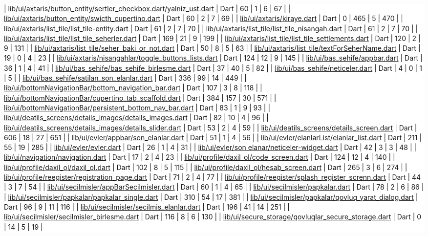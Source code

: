 | [lib/ui/axtaris/button_entity/sertler_checkbox.dart/yalniz_ust.dart](/lib/ui/axtaris/button_entity/sertler_checkbox.dart/yalniz_ust.dart) | Dart | 60 | 1 | 6 | 67 |
| [lib/ui/axtaris/button_entity/swicth_cupertino.dart](/lib/ui/axtaris/button_entity/swicth_cupertino.dart) | Dart | 60 | 2 | 7 | 69 |
| [lib/ui/axtaris/kiraye.dart](/lib/ui/axtaris/kiraye.dart) | Dart | 0 | 465 | 5 | 470 |
| [lib/ui/axtaris/list_tile/list_tile-entity.dart](/lib/ui/axtaris/list_tile/list_tile-entity.dart) | Dart | 61 | 2 | 7 | 70 |
| [lib/ui/axtaris/list_tile/list_tile_nisangah.dart](/lib/ui/axtaris/list_tile/list_tile_nisangah.dart) | Dart | 61 | 2 | 7 | 70 |
| [lib/ui/axtaris/list_tile/list_tile_seherler.dart](/lib/ui/axtaris/list_tile/list_tile_seherler.dart) | Dart | 169 | 21 | 9 | 199 |
| [lib/ui/axtaris/list_tile/list_tile_settlements.dart](/lib/ui/axtaris/list_tile/list_tile_settlements.dart) | Dart | 120 | 2 | 9 | 131 |
| [lib/ui/axtaris/list_tile/seher_baki_or_not.dart](/lib/ui/axtaris/list_tile/seher_baki_or_not.dart) | Dart | 50 | 8 | 5 | 63 |
| [lib/ui/axtaris/list_tile/textForSeherName.dart](/lib/ui/axtaris/list_tile/textForSeherName.dart) | Dart | 19 | 0 | 4 | 23 |
| [lib/ui/axtaris/nisangahlar/toggle_buttons_lists.dart](/lib/ui/axtaris/nisangahlar/toggle_buttons_lists.dart) | Dart | 124 | 12 | 9 | 145 |
| [lib/ui/bas_sehife/appbar.dart](/lib/ui/bas_sehife/appbar.dart) | Dart | 36 | 1 | 4 | 41 |
| [lib/ui/bas_sehife/bas_sehife_birlesme.dart](/lib/ui/bas_sehife/bas_sehife_birlesme.dart) | Dart | 37 | 40 | 5 | 82 |
| [lib/ui/bas_sehife/neticeler.dart](/lib/ui/bas_sehife/neticeler.dart) | Dart | 4 | 0 | 1 | 5 |
| [lib/ui/bas_sehife/satilan_son_elanlar.dart](/lib/ui/bas_sehife/satilan_son_elanlar.dart) | Dart | 336 | 99 | 14 | 449 |
| [lib/ui/bottomNavigationBar/bottom_navigation_bar.dart](/lib/ui/bottomNavigationBar/bottom_navigation_bar.dart) | Dart | 107 | 3 | 8 | 118 |
| [lib/ui/bottomNavigationBar/cupertino_tab_scaffold.dart](/lib/ui/bottomNavigationBar/cupertino_tab_scaffold.dart) | Dart | 384 | 157 | 30 | 571 |
| [lib/ui/bottomNavigationBar/persistent_bottom_nav_bar.dart](/lib/ui/bottomNavigationBar/persistent_bottom_nav_bar.dart) | Dart | 83 | 1 | 9 | 93 |
| [lib/ui/deatils_screens/details_images/details_images.dart](/lib/ui/deatils_screens/details_images/details_images.dart) | Dart | 82 | 10 | 4 | 96 |
| [lib/ui/deatils_screens/details_images/details_slider.dart](/lib/ui/deatils_screens/details_images/details_slider.dart) | Dart | 53 | 2 | 4 | 59 |
| [lib/ui/deatils_screens/details_screen.dart](/lib/ui/deatils_screens/details_screen.dart) | Dart | 606 | 18 | 27 | 651 |
| [lib/ui/evler/appbar/son_elanlar.dart](/lib/ui/evler/appbar/son_elanlar.dart) | Dart | 51 | 1 | 4 | 56 |
| [lib/ui/evler/elanlarList/elanlar_list.dart](/lib/ui/evler/elanlarList/elanlar_list.dart) | Dart | 211 | 55 | 19 | 285 |
| [lib/ui/evler/evler.dart](/lib/ui/evler/evler.dart) | Dart | 26 | 1 | 4 | 31 |
| [lib/ui/evler/son elanar/neticeler-widget.dart](/lib/ui/evler/son%20elanar/neticeler-widget.dart) | Dart | 42 | 3 | 3 | 48 |
| [lib/ui/navigation/navigation.dart](/lib/ui/navigation/navigation.dart) | Dart | 17 | 2 | 4 | 23 |
| [lib/ui/profile/daxil_ol/code_screen.dart](/lib/ui/profile/daxil_ol/code_screen.dart) | Dart | 124 | 12 | 4 | 140 |
| [lib/ui/profile/daxil_ol/daxil_ol.dart](/lib/ui/profile/daxil_ol/daxil_ol.dart) | Dart | 102 | 8 | 5 | 115 |
| [lib/ui/profile/daxil_ol/hesab_screen.dart](/lib/ui/profile/daxil_ol/hesab_screen.dart) | Dart | 265 | 3 | 6 | 274 |
| [lib/ui/profile/reegister/registration_page.dart](/lib/ui/profile/reegister/registration_page.dart) | Dart | 71 | 2 | 4 | 77 |
| [lib/ui/profile/reegister/splash_register_screnn.dart](/lib/ui/profile/reegister/splash_register_screnn.dart) | Dart | 44 | 3 | 7 | 54 |
| [lib/ui/secilmisler/appBarSecilmisler.dart](/lib/ui/secilmisler/appBarSecilmisler.dart) | Dart | 60 | 1 | 4 | 65 |
| [lib/ui/secilmisler/papkalar.dart](/lib/ui/secilmisler/papkalar.dart) | Dart | 78 | 2 | 6 | 86 |
| [lib/ui/secilmisler/papkalar/papkalar_single.dart](/lib/ui/secilmisler/papkalar/papkalar_single.dart) | Dart | 310 | 54 | 17 | 381 |
| [lib/ui/secilmisler/papkalar/qovluq_yarat_dialog.dart](/lib/ui/secilmisler/papkalar/qovluq_yarat_dialog.dart) | Dart | 96 | 9 | 11 | 116 |
| [lib/ui/secilmisler/secilmis_elanlar.dart](/lib/ui/secilmisler/secilmis_elanlar.dart) | Dart | 196 | 41 | 14 | 251 |
| [lib/ui/secilmisler/secilmisler_birlesme.dart](/lib/ui/secilmisler/secilmisler_birlesme.dart) | Dart | 116 | 8 | 6 | 130 |
| [lib/ui/secure_storage/qovluqlar_secure_storage.dart](/lib/ui/secure_storage/qovluqlar_secure_storage.dart) | Dart | 0 | 14 | 5 | 19 |